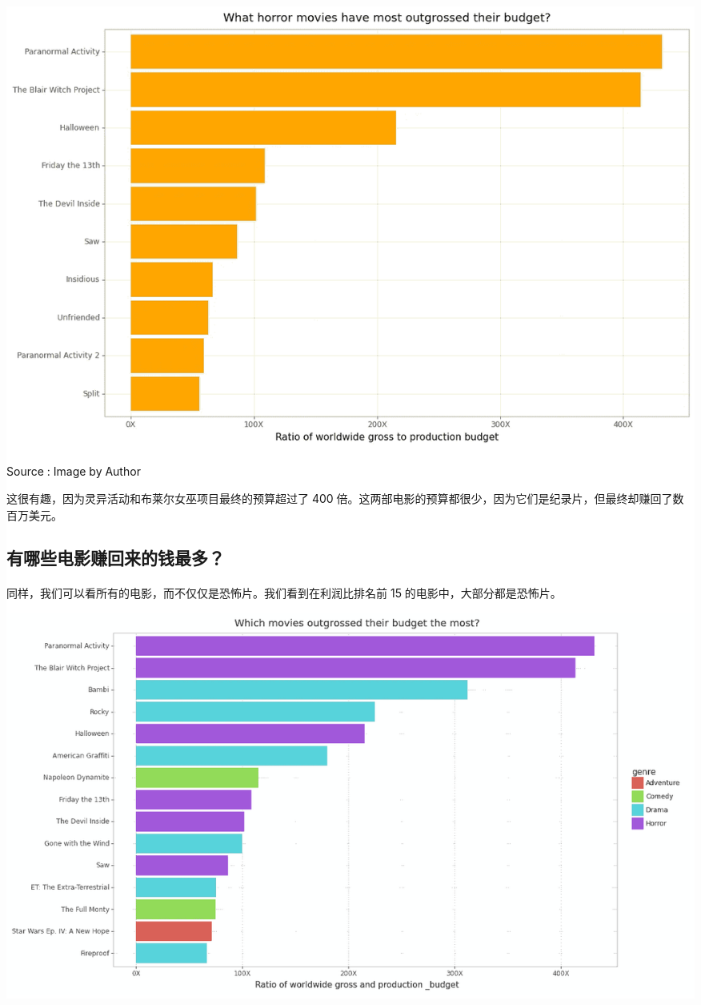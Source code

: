 ![](img/67a4a85d85acd839b62006a6ae5d6e6b.png)

Source : Image by Author

这很有趣，因为灵异活动和布莱尔女巫项目最终的预算超过了 400 倍。这两部电影的预算都很少，因为它们是纪录片，但最终却赚回了数百万美元。

## 有哪些电影赚回来的钱最多？

同样，我们可以看所有的电影，而不仅仅是恐怖片。我们看到在利润比排名前 15 的电影中，大部分都是恐怖片。

![](img/f490c0012d62fe3d10e6c5855281d1bc.png)
